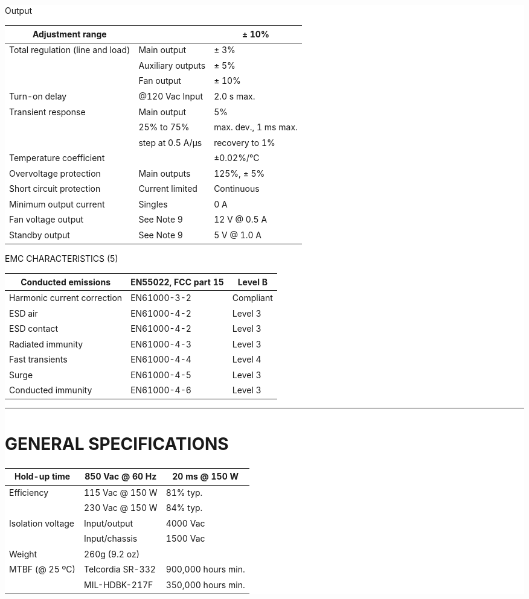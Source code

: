 Output

|Adjustment range| |± 10%|
|---|---|---|
|Total regulation (line and load)|Main output|± 3%|
| |Auxiliary outputs|± 5%|
| |Fan output|± 10%|
|Turn-on delay|@120 Vac Input|2.0 s max.|
|Transient response|Main output|5%|
| |25% to 75%|max. dev., 1 ms max.|
| |step at 0.5 A/μs|recovery to 1%|
|Temperature coefficient| |±0.02%/°C|
|Overvoltage protection|Main outputs|125%, ± 5%|
|Short circuit protection|Current limited|Continuous|
|Minimum output current|Singles|0 A|
|Fan voltage output|See Note 9|12 V @ 0.5 A|
|Standby output|See Note 9|5 V @ 1.0 A|

EMC CHARACTERISTICS (5)

|Conducted emissions|EN55022, FCC part 15|Level B|
|---|---|---|
|Harmonic current correction|EN61000-3-2|Compliant|
|ESD air|EN61000-4-2|Level 3|
|ESD contact|EN61000-4-2|Level 3|
|Radiated immunity|EN61000-4-3|Level 3|
|Fast transients|EN61000-4-4|Level 4|
|Surge|EN61000-4-5|Level 3|
|Conducted immunity|EN61000-4-6|Level 3|
---
# GENERAL SPECIFICATIONS

|Hold-up time|850 Vac @ 60 Hz|20 ms @ 150 W|
|---|---|---|
|Efficiency|115 Vac @ 150 W|81% typ.|
| |230 Vac @ 150 W|84% typ.|
|Isolation voltage|Input/output|4000 Vac|
| |Input/chassis|1500 Vac|
|Weight|260g (9.2 oz)| |
|MTBF (@ 25 ºC)|Telcordia SR-332|900,000 hours min.|
| |MIL-HDBK-217F|350,000 hours min.|
